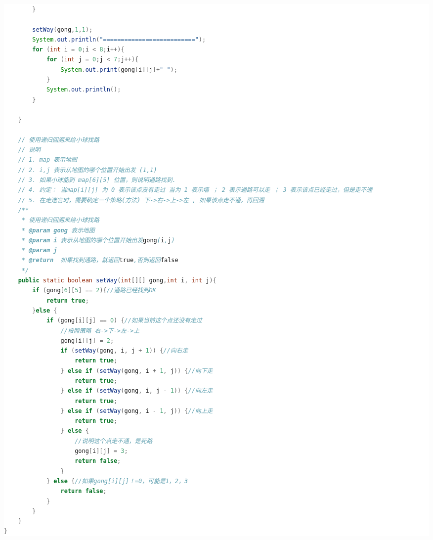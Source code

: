 ```java
        }

        setWay(gong,1,1);
        System.out.println("==========================");
        for (int i = 0;i < 8;i++){
            for (int j = 0;j < 7;j++){
                System.out.print(gong[i][j]+" ");
            }
            System.out.println();
        }

    }

    // 使用递归回溯来给小球找路
    // 说明
    // 1. map 表示地图
    // 2. i,j 表示从地图的哪个位置开始出发 (1,1)
    // 3. 如果小球能到 map[6][5] 位置，则说明通路找到.
    // 4. 约定： 当map[i][j] 为 0 表示该点没有走过 当为 1 表示墙 ； 2 表示通路可以走 ； 3 表示该点已经走过，但是走不通
    // 5. 在走迷宫时，需要确定一个策略(方法) 下->右->上->左 , 如果该点走不通，再回溯
    /**
     * 使用递归回溯来给小球找路
     * @param gong 表示地图
     * @param i 表示从地图的哪个位置开始出发gong(i,j)
     * @param j
     * @return  如果找到通路，就返回true,否则返回false
     */
    public static boolean setWay(int[][] gong,int i, int j){
        if (gong[6][5] == 2){//通路已经找到OK
            return true;
        }else {
            if (gong[i][j] == 0) {//如果当前这个点还没有走过
                //按照策略 右->下->左->上
                gong[i][j] = 2;
                if (setWay(gong, i, j + 1)) {//向右走
                    return true;
                } else if (setWay(gong, i + 1, j)) {//向下走
                    return true;
                } else if (setWay(gong, i, j - 1)) {//向左走
                    return true;
                } else if (setWay(gong, i - 1, j)) {//向上走
                    return true;
                } else {
                    //说明这个点走不通，是死路
                    gong[i][j] = 3;
                    return false;
                }
            } else {//如果gong[i][j]！=0，可能是1，2，3
                return false;
            }
        }
    }
}
```
